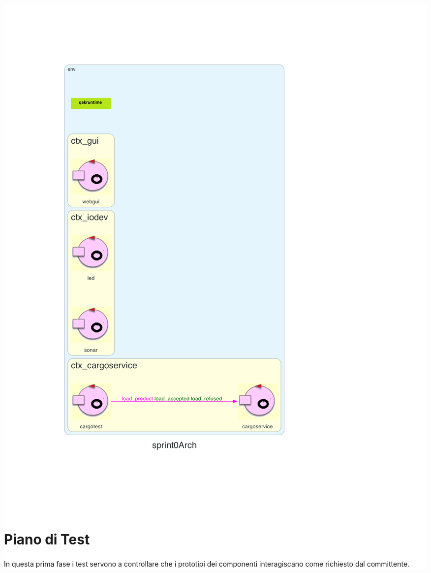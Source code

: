 ![](../../images/sprint0arch.png)
# Piano di Test
In questa prima fase i test servono a controllare che i prototipi dei componenti interagiscano come richiesto dal committente.
